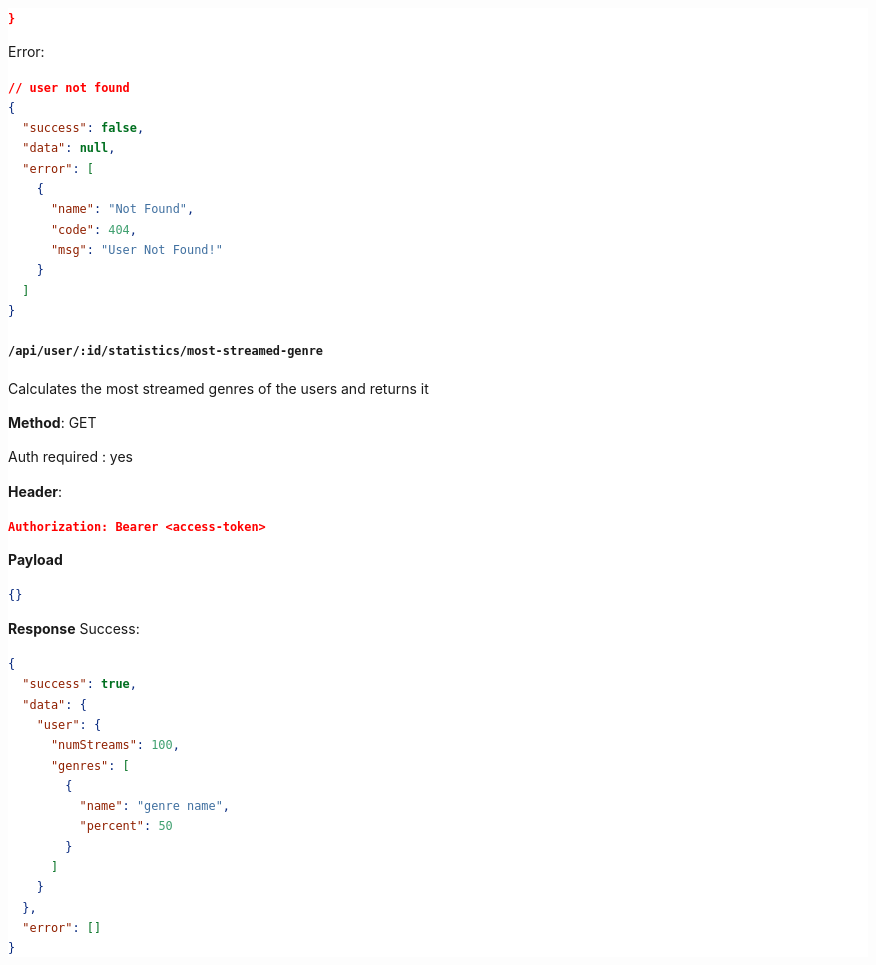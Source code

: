 ```json
}
```

Error:

```json
// user not found
{
  "success": false,
  "data": null,
  "error": [
    {
      "name": "Not Found",
      "code": 404,
      "msg": "User Not Found!"
    }
  ]
}
```

#### `/api/user/:id/statistics/most-streamed-genre`

Calculates the most streamed genres of the users and returns it

**Method**: GET

Auth required : yes

**Header**:

```json
Authorization: Bearer <access-token>
```

**Payload**

```json
{}
```

**Response**
Success:

```json
{
  "success": true,
  "data": {
    "user": {
      "numStreams": 100,
      "genres": [
        {
          "name": "genre name",
          "percent": 50
        }
      ]
    }
  },
  "error": []
}
```
